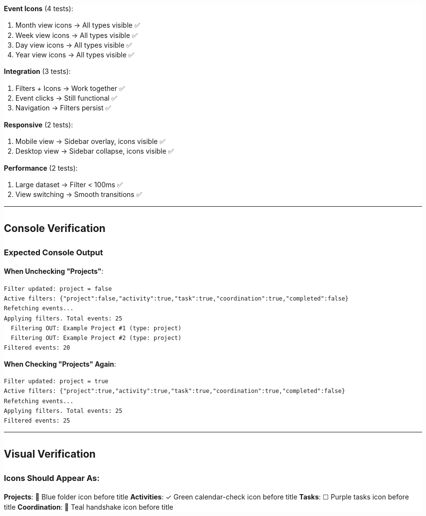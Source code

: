 **Event Icons** (4 tests):
1. Month view icons → All types visible ✅
2. Week view icons → All types visible ✅
3. Day view icons → All types visible ✅
4. Year view icons → All types visible ✅

**Integration** (3 tests):
1. Filters + Icons → Work together ✅
2. Event clicks → Still functional ✅
3. Navigation → Filters persist ✅

**Responsive** (2 tests):
1. Mobile view → Sidebar overlay, icons visible ✅
2. Desktop view → Sidebar collapse, icons visible ✅

**Performance** (2 tests):
1. Large dataset → Filter < 100ms ✅
2. View switching → Smooth transitions ✅

---

## Console Verification

### Expected Console Output

**When Unchecking "Projects"**:
```
Filter updated: project = false
Active filters: {"project":false,"activity":true,"task":true,"coordination":true,"completed":false}
Refetching events...
Applying filters. Total events: 25
  Filtering OUT: Example Project #1 (type: project)
  Filtering OUT: Example Project #2 (type: project)
Filtered events: 20
```

**When Checking "Projects" Again**:
```
Filter updated: project = true
Active filters: {"project":true,"activity":true,"task":true,"coordination":true,"completed":false}
Refetching events...
Applying filters. Total events: 25
Filtered events: 25
```

---

## Visual Verification

### Icons Should Appear As:

**Projects**: 📁 Blue folder icon before title
**Activities**: ✓ Green calendar-check icon before title
**Tasks**: ☐ Purple tasks icon before title
**Coordination**: 🤝 Teal handshake icon before title
